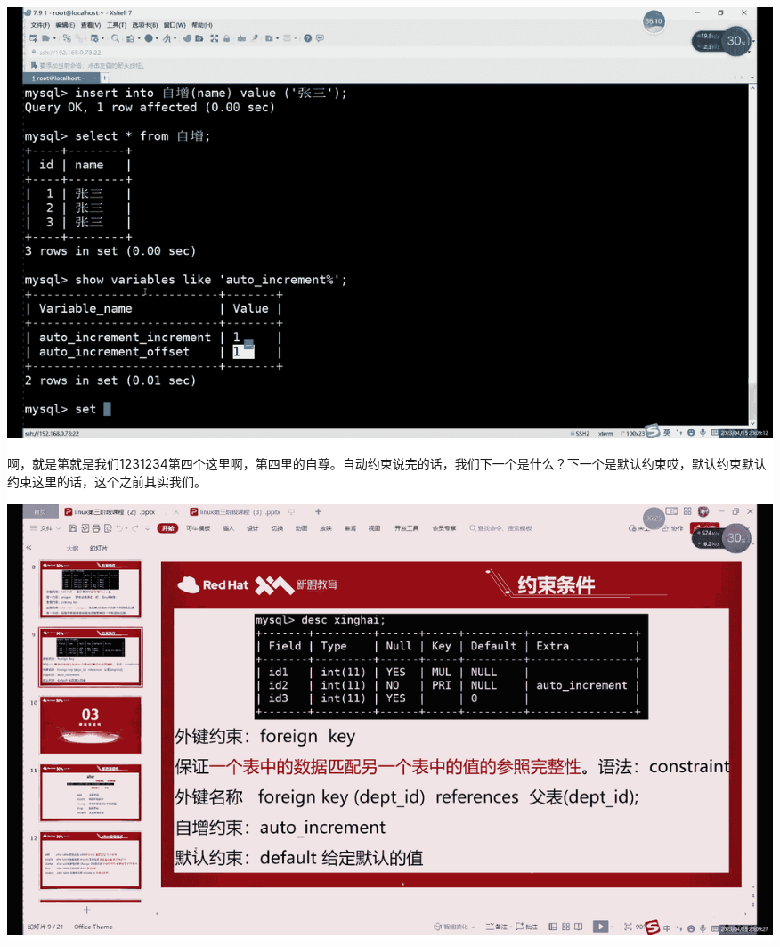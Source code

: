 ![](img/7e3204df093f2d3a7d035e8729527bc5_14.png)

啊，就是第就是我们1231234第四个这里啊，第四里的自尊。自动约束说完的话，我们下一个是什么？下一个是默认约束哎，默认约束默认约束这里的话，这个之前其实我们。



![](img/7e3204df093f2d3a7d035e8729527bc5_16.png)
